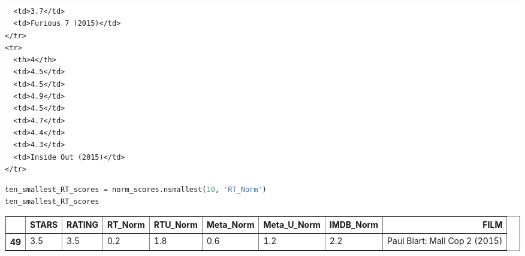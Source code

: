       <td>3.7</td>
      <td>Furious 7 (2015)</td>
    </tr>
    <tr>
      <th>4</th>
      <td>4.5</td>
      <td>4.5</td>
      <td>4.9</td>
      <td>4.5</td>
      <td>4.7</td>
      <td>4.4</td>
      <td>4.3</td>
      <td>Inside Out (2015)</td>
    </tr>
  </tbody>
</table>
</div>




```python
ten_smallest_RT_scores = norm_scores.nsmallest(10, 'RT_Norm')
ten_smallest_RT_scores
```




<div>
<style scoped>
    .dataframe tbody tr th:only-of-type {
        vertical-align: middle;
    }

    .dataframe tbody tr th {
        vertical-align: top;
    }

    .dataframe thead th {
        text-align: right;
    }
</style>
<table border="1" class="dataframe">
  <thead>
    <tr style="text-align: right;">
      <th></th>
      <th>STARS</th>
      <th>RATING</th>
      <th>RT_Norm</th>
      <th>RTU_Norm</th>
      <th>Meta_Norm</th>
      <th>Meta_U_Norm</th>
      <th>IMDB_Norm</th>
      <th>FILM</th>
    </tr>
  </thead>
  <tbody>
    <tr>
      <th>49</th>
      <td>3.5</td>
      <td>3.5</td>
      <td>0.2</td>
      <td>1.8</td>
      <td>0.6</td>
      <td>1.2</td>
      <td>2.2</td>
      <td>Paul Blart: Mall Cop 2 (2015)</td>